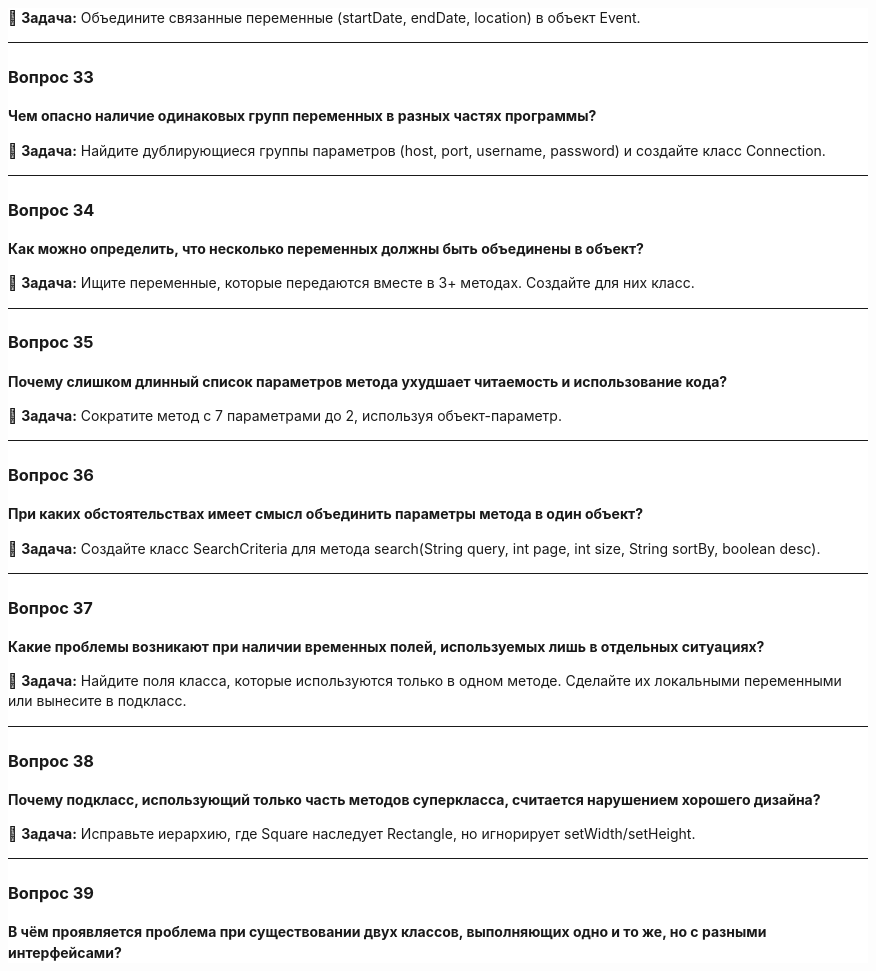 📝 **Задача:** Объедините связанные переменные (startDate, endDate, location) в объект Event.

---

### Вопрос 33
**Чем опасно наличие одинаковых групп переменных в разных частях программы?**

📝 **Задача:** Найдите дублирующиеся группы параметров (host, port, username, password) и создайте класс Connection.

---

### Вопрос 34
**Как можно определить, что несколько переменных должны быть объединены в объект?**

📝 **Задача:** Ищите переменные, которые передаются вместе в 3+ методах. Создайте для них класс.

---

### Вопрос 35
**Почему слишком длинный список параметров метода ухудшает читаемость и использование кода?**

📝 **Задача:** Сократите метод с 7 параметрами до 2, используя объект-параметр.

---

### Вопрос 36
**При каких обстоятельствах имеет смысл объединить параметры метода в один объект?**

📝 **Задача:** Создайте класс SearchCriteria для метода search(String query, int page, int size, String sortBy, boolean desc).

---

### Вопрос 37
**Какие проблемы возникают при наличии временных полей, используемых лишь в отдельных ситуациях?**

📝 **Задача:** Найдите поля класса, которые используются только в одном методе. Сделайте их локальными переменными или вынесите в подкласс.

---

### Вопрос 38
**Почему подкласс, использующий только часть методов суперкласса, считается нарушением хорошего дизайна?**

📝 **Задача:** Исправьте иерархию, где Square наследует Rectangle, но игнорирует setWidth/setHeight.

---

### Вопрос 39
**В чём проявляется проблема при существовании двух классов, выполняющих одно и то же, но с разными интерфейсами?**
